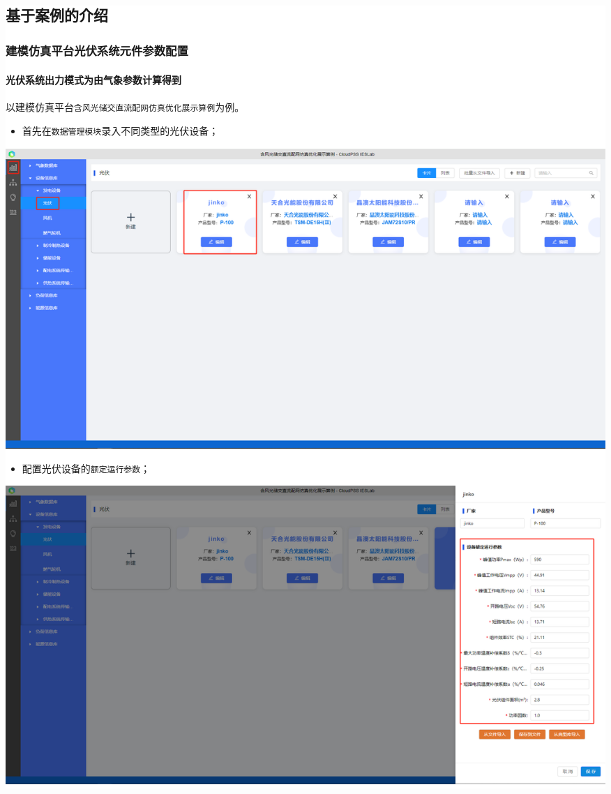 ## 基于案例的介绍

### 建模仿真平台光伏系统元件参数配置

#### 光伏系统出力模式为由气象参数计算得到

以建模仿真平台`含风光储交直流配网仿真优化展示算例`为例。

- 首先在`数据管理模块`录入不同类型的光伏设备；

![数据管理模块录入光伏设备](./数据管理模块录入光伏设备.png)

- 配置光伏设备的`额定运行参数`；

![配置光伏设备的额定运行参数](./配置光伏设备的额定运行参数.png)
